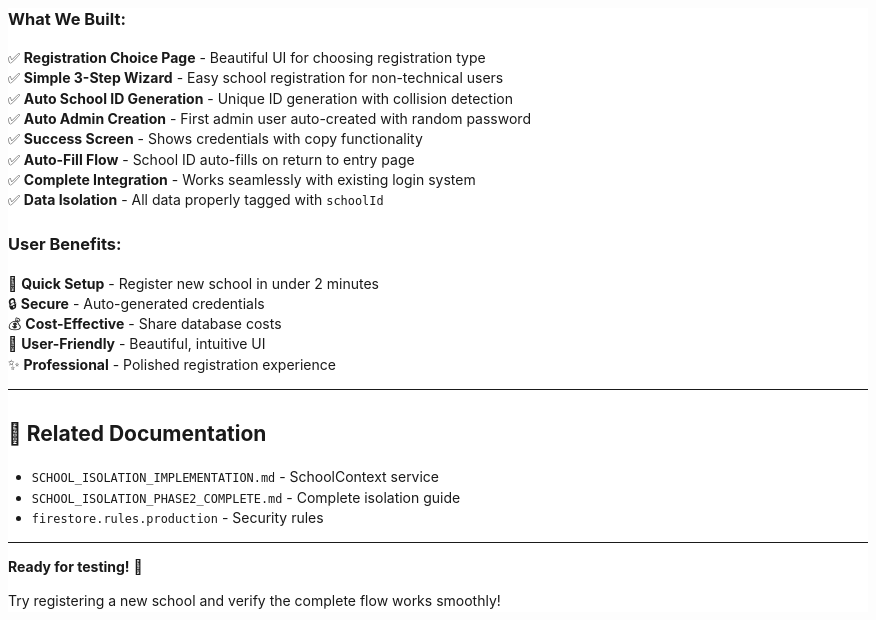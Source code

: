 ### What We Built:

✅ **Registration Choice Page** - Beautiful UI for choosing registration type  
✅ **Simple 3-Step Wizard** - Easy school registration for non-technical users  
✅ **Auto School ID Generation** - Unique ID generation with collision detection  
✅ **Auto Admin Creation** - First admin user auto-created with random password  
✅ **Success Screen** - Shows credentials with copy functionality  
✅ **Auto-Fill Flow** - School ID auto-fills on return to entry page  
✅ **Complete Integration** - Works seamlessly with existing login system  
✅ **Data Isolation** - All data properly tagged with `schoolId`  

### User Benefits:

🎯 **Quick Setup** - Register new school in under 2 minutes  
🔒 **Secure** - Auto-generated credentials  
💰 **Cost-Effective** - Share database costs  
📱 **User-Friendly** - Beautiful, intuitive UI  
✨ **Professional** - Polished registration experience  

---

## 🔗 Related Documentation

- `SCHOOL_ISOLATION_IMPLEMENTATION.md` - SchoolContext service
- `SCHOOL_ISOLATION_PHASE2_COMPLETE.md` - Complete isolation guide
- `firestore.rules.production` - Security rules

---

**Ready for testing!** 🚀

Try registering a new school and verify the complete flow works smoothly!
